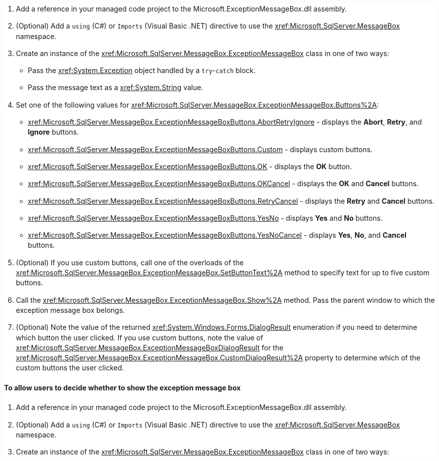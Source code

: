 1.  Add a reference in your managed code project to the Microsoft.ExceptionMessageBox.dll assembly.  
  
2.  (Optional) Add a `using` (C#) or `Imports` (Visual Basic .NET) directive to use the <xref:Microsoft.SqlServer.MessageBox> namespace.  
  
3.  Create an instance of the <xref:Microsoft.SqlServer.MessageBox.ExceptionMessageBox> class in one of two ways:  
  
    -   Pass the <xref:System.Exception> object handled by a `try`-`catch` block.  
  
    -   Pass the message text as a <xref:System.String> value.  
  
4.  Set one of the following values for <xref:Microsoft.SqlServer.MessageBox.ExceptionMessageBox.Buttons%2A>:  
  
    -   <xref:Microsoft.SqlServer.MessageBox.ExceptionMessageBoxButtons.AbortRetryIgnore> - displays the **Abort**, **Retry**, and **Ignore** buttons.  
  
    -   <xref:Microsoft.SqlServer.MessageBox.ExceptionMessageBoxButtons.Custom> - displays custom buttons.  
  
    -   <xref:Microsoft.SqlServer.MessageBox.ExceptionMessageBoxButtons.OK> - displays the **OK** button.  
  
    -   <xref:Microsoft.SqlServer.MessageBox.ExceptionMessageBoxButtons.OKCancel> - displays the **OK** and **Cancel** buttons.  
  
    -   <xref:Microsoft.SqlServer.MessageBox.ExceptionMessageBoxButtons.RetryCancel> - displays the **Retry** and **Cancel** buttons.  
  
    -   <xref:Microsoft.SqlServer.MessageBox.ExceptionMessageBoxButtons.YesNo> - displays **Yes** and **No** buttons.  
  
    -   <xref:Microsoft.SqlServer.MessageBox.ExceptionMessageBoxButtons.YesNoCancel> - displays **Yes**, **No**, and **Cancel** buttons.  
  
5.  (Optional) If you use custom buttons, call one of the overloads of the <xref:Microsoft.SqlServer.MessageBox.ExceptionMessageBox.SetButtonText%2A> method to specify text for up to five custom buttons.  
  
6.  Call the <xref:Microsoft.SqlServer.MessageBox.ExceptionMessageBox.Show%2A> method. Pass the parent window to which the exception message box belongs.  
  
7.  (Optional) Note the value of the returned <xref:System.Windows.Forms.DialogResult> enumeration if you need to determine which button the user clicked. If you use custom buttons, note the value of <xref:Microsoft.SqlServer.MessageBox.ExceptionMessageBoxDialogResult> for the <xref:Microsoft.SqlServer.MessageBox.ExceptionMessageBox.CustomDialogResult%2A> property to determine which of the custom buttons the user clicked.  
  
#### To allow users to decide whether to show the exception message box  
  
1.  Add a reference in your managed code project to the Microsoft.ExceptionMessageBox.dll assembly.  
  
2.  (Optional) Add a `using` (C#) or `Imports` (Visual Basic .NET) directive to use the <xref:Microsoft.SqlServer.MessageBox> namespace.  
  
3.  Create an instance of the <xref:Microsoft.SqlServer.MessageBox.ExceptionMessageBox> class in one of two ways:  
  